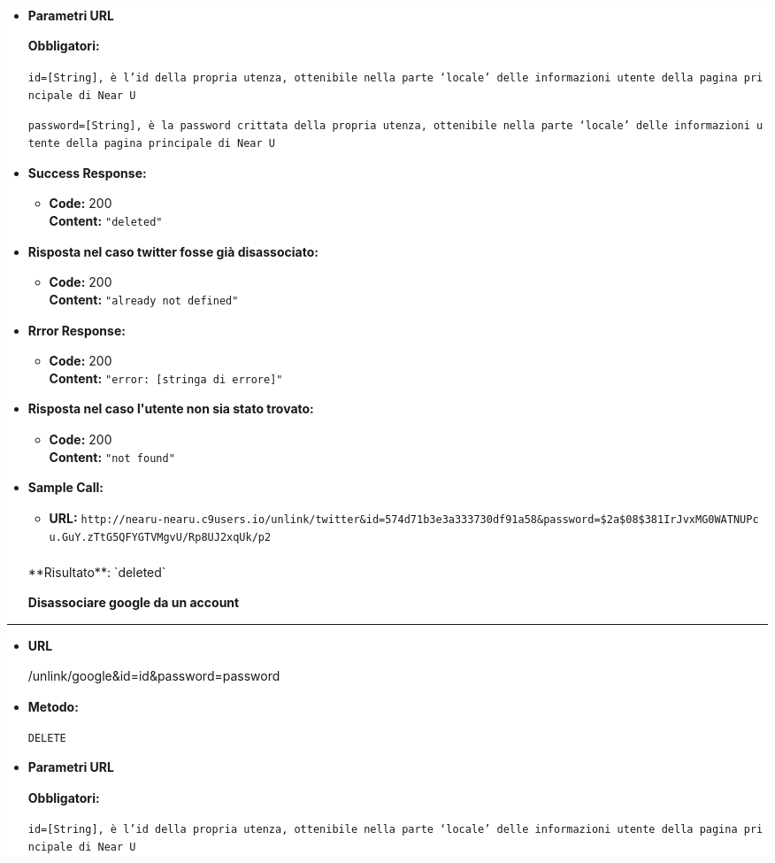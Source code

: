 *  **Parametri URL**

   **Obbligatori:**
 
   `id=[String], è l’id della propria utenza, ottenibile nella parte ‘locale’ delle informazioni utente della pagina principale di Near U`
   
   `password=[String], è la password crittata della propria utenza, ottenibile nella parte ‘locale’ delle informazioni utente della pagina principale di Near U`


* **Success Response:**
  
  * **Code:** 200 <br />
    **Content:** `"deleted"`
    
* **Risposta nel caso twitter fosse già disassociato:**
  
  * **Code:** 200 <br />
    **Content:** `"already not defined"`
    
* **Rrror Response:**
  
 
  * **Code:** 200 <br />
    **Content:** `"error: [stringa di errore]"`
    
* **Risposta nel caso l'utente non sia stato trovato:**
  
 
  * **Code:** 200 <br />
    **Content:** `"not found"`

* **Sample Call:**

  * **URL:**
`http://nearu-nearu.c9users.io/unlink/twitter&id=574d71b3e3a333730df91a58&password=$2a$08$381IrJvxMG0WATNUPcu.GuY.zTtG5QFYGTVMgvU/Rp8UJ2xqUk/p2`
  <br />
  **Risultato**:
  `deleted`
    
    
    
  **Disassociare google da un account**
----


* **URL**

  /unlink/google&id=id&password=password


* **Metodo:**
  
  `DELETE`
  
*  **Parametri URL**

   **Obbligatori:**
 
   `id=[String], è l’id della propria utenza, ottenibile nella parte ‘locale’ delle informazioni utente della pagina principale di Near U`
   